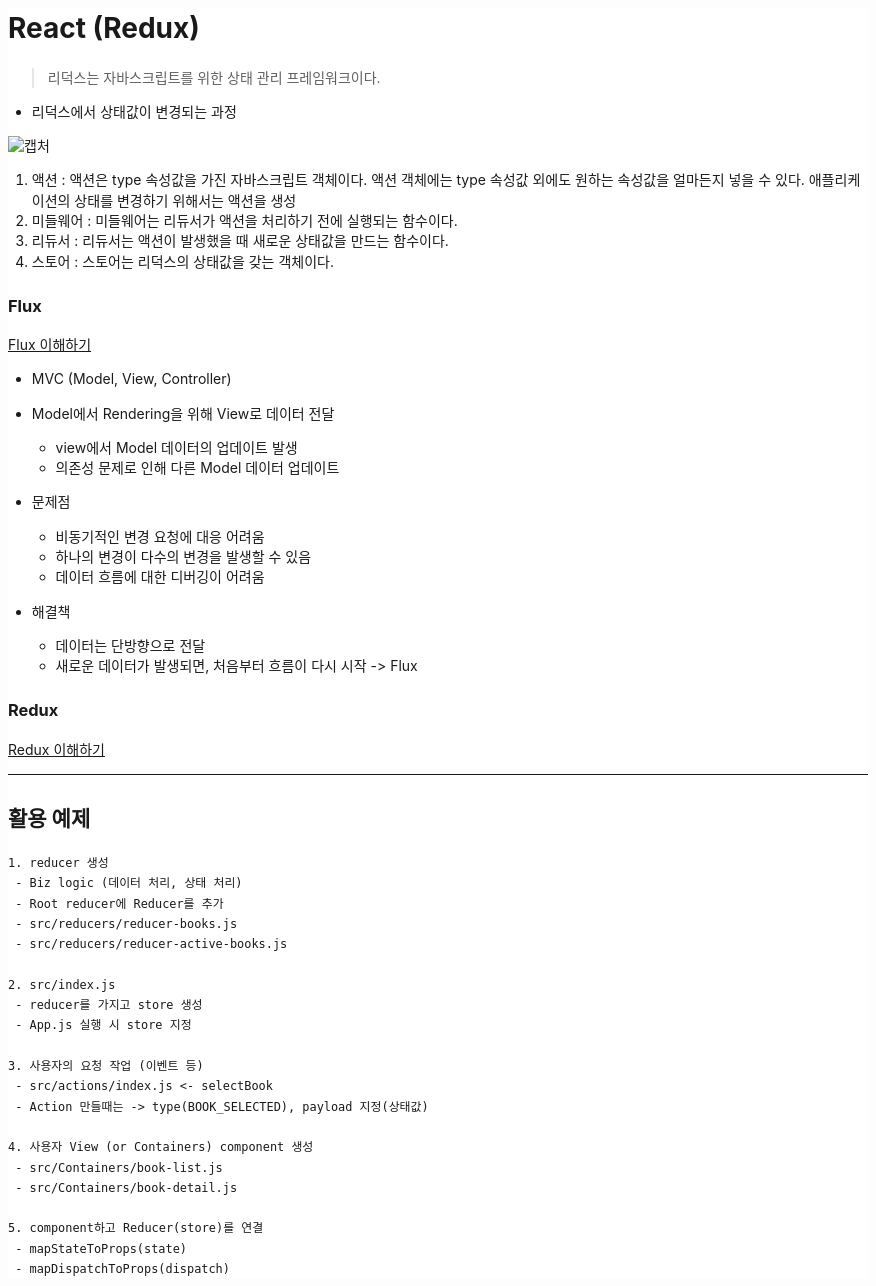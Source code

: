 # React (Redux)

> 리덕스는 자바스크립트를 위한 상태 관리 프레임워크이다.

- 리덕스에서 상태값이 변경되는 과정

![캡처](https://user-images.githubusercontent.com/42603919/74210684-02aca980-4cd0-11ea-9cd4-16809e9a4675.PNG)

1. 액션 : 액션은 type 속성값을 가진 자바스크립트 객체이다. 액션 객체에는 type 속성값 외에도 원하는 속성값을 얼마든지 넣을 수 있다. 애플리케이션의 상태를 변경하기 위해서는 액션을 생성
2. 미들웨어 : 미들웨어는 리듀서가 액션을 처리하기 전에 실행되는 함수이다.
3. 리듀서 : 리듀서는 액션이 발생했을 때 새로운 상태값을 만드는 함수이다.
4. 스토어 : 스토어는 리덕스의 상태값을 갖는 객체이다. 



### Flux

[Flux 이해하기](https://code-cartoons.com/a-cartoon-guide-to-flux-6157355ab207)

- MVC (Model, View, Controller)
- Model에서 Rendering을 위해 View로 데이터 전달
  - view에서 Model 데이터의 업데이트 발생
  - 의존성 문제로 인해 다른 Model 데이터 업데이트

- 문제점
  - 비동기적인 변경 요청에 대응 어려움
  - 하나의 변경이 다수의 변경을 발생할 수 있음
  - 데이터 흐름에 대한 디버깅이 어려움

- 해결책
  - 데이터는 단방향으로 전달
  - 새로운 데이터가 발생되면, 처음부터 흐름이 다시 시작 -> Flux



### Redux

[Redux 이해하기](https://code-cartoons.com/a-cartoon-intro-to-redux-3afb775501a6)

---



## 활용 예제

```
1. reducer 생성
 - Biz logic (데이터 처리, 상태 처리)
 - Root reducer에 Reducer를 추가
 - src/reducers/reducer-books.js
 - src/reducers/reducer-active-books.js

2. src/index.js
 - reducer를 가지고 store 생성
 - App.js 실행 시 store 지정

3. 사용자의 요청 작업 (이벤트 등)
 - src/actions/index.js <- selectBook
 - Action 만들때는 -> type(BOOK_SELECTED), payload 지정(상태값)

4. 사용자 View (or Containers) component 생성
 - src/Containers/book-list.js
 - src/Containers/book-detail.js

5. component하고 Reducer(store)를 연결
 - mapStateToProps(state)
 - mapDispatchToProps(dispatch)
```